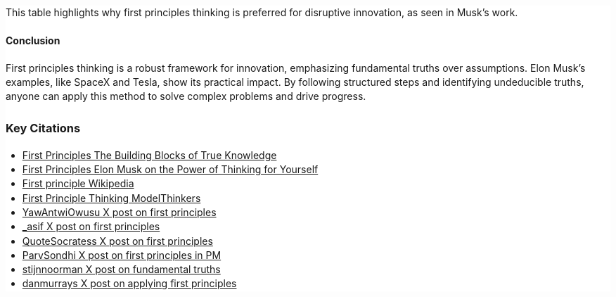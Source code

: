 This table highlights why first principles thinking is preferred for disruptive innovation, as seen in Musk’s work.

#### Conclusion
First principles thinking is a robust framework for innovation, emphasizing fundamental truths over assumptions. Elon Musk’s examples, like SpaceX and Tesla, show its practical impact. By following structured steps and identifying undeducible truths, anyone can apply this method to solve complex problems and drive progress.

### Key Citations
- [First Principles The Building Blocks of True Knowledge](https://fs.blog/first-principles/)
- [First Principles Elon Musk on the Power of Thinking for Yourself](https://jamesclear.com/first-principles)
- [First principle Wikipedia](https://en.wikipedia.org/wiki/First_principle)
- [First Principle Thinking ModelThinkers](https://modelthinkers.com/mental-model/first-principle-thinking)
- [YawAntwiOwusu X post on first principles](https://x.com/YawAntwiOwusu/status/1927448296651391005)
- [_asif X post on first principles](https://x.com/_asif/status/1926846902420521232)
- [QuoteSocratess X post on first principles](https://x.com/QuoteSocratess/status/1928662839620993202)
- [ParvSondhi X post on first principles in PM](https://x.com/ParvSondhi/status/1680223700556349440)
- [stijnnoorman X post on fundamental truths](https://x.com/stijnnoorman/status/1883885500932452369)
- [danmurrays X post on applying first principles](https://x.com/danmurrays/status/1776611102798819367)
